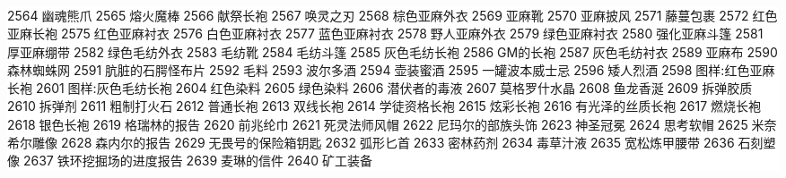 2564	幽魂熊爪
2565	熔火魔棒
2566	献祭长袍
2567	唤灵之刃
2568	棕色亚麻外衣
2569	亚麻靴
2570	亚麻披风
2571	藤蔓包裹
2572	红色亚麻长袍
2575	红色亚麻衬衣
2576	白色亚麻衬衣
2577	蓝色亚麻衬衣
2578	野人亚麻外衣
2579	绿色亚麻衬衣
2580	强化亚麻斗篷
2581	厚亚麻绷带
2582	绿色毛纺外衣
2583	毛纺靴
2584	毛纺斗篷
2585	灰色毛纺长袍
2586	GM的长袍
2587	灰色毛纺衬衣
2589	亚麻布
2590	森林蜘蛛网
2591	肮脏的石腭怪布片
2592	毛料
2593	波尔多酒
2594	壶装蜜酒
2595	一罐波本威士忌
2596	矮人烈酒
2598	图样:红色亚麻长袍
2601	图样:灰色毛纺长袍
2604	红色染料
2605	绿色染料
2606	潜伏者的毒液
2607	莫格罗什水晶
2608	鱼龙香涎
2609	拆弹胶质
2610	拆弹剂
2611	粗制打火石
2612	普通长袍
2613	双线长袍
2614	学徒资格长袍
2615	炫彩长袍
2616	有光泽的丝质长袍
2617	燃烧长袍
2618	银色长袍
2619	格瑞林的报告
2620	前兆纶巾
2621	死灵法师风帽
2622	尼玛尔的部族头饰
2623	神圣冠冕
2624	思考软帽
2625	米奈希尔雕像
2628	森内尔的报告
2629	无畏号的保险箱钥匙
2632	弧形匕首
2633	密林药剂
2634	毒草汁液
2635	宽松炼甲腰带
2636	石刻塑像
2637	铁环挖掘场的进度报告
2639	麦琳的信件
2640	矿工装备
